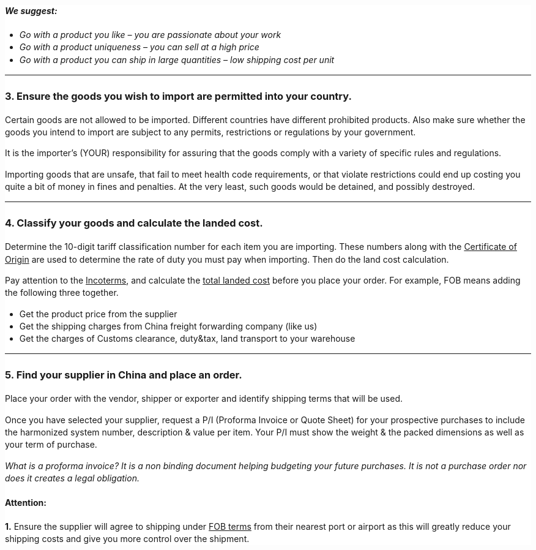 #### _We suggest:_

* _Go with a product you like – you are passionate about your work_
* _Go with a product uniqueness – you can sell at a high price_
* _Go with a product you can ship in large quantities – low shipping cost per unit_

---

### 3. Ensure the goods you wish to import are permitted into your country.

Certain goods are not allowed to be imported. Different countries have different prohibited products. Also make sure whether the goods you intend to import are subject to any permits, restrictions or regulations by your government.

It is the importer’s (YOUR) responsibility for assuring that the goods comply with a variety of specific rules and regulations.

Importing goods that are unsafe, that fail to meet health code requirements, or that violate restrictions could end up costing you quite a bit of money in fines and penalties. At the very least, such goods would be detained, and possibly destroyed.

---

### 4. Classify your goods and calculate the landed cost.

Determine the 10-digit tariff classification number for each item you are importing. These numbers along with the [Certificate of Origin](https://cargofromchina.com/certificate-of-origin/) are used to determine the rate of duty you must pay when importing. Then do the land cost calculation.

Pay attention to the [Incoterms](https://cargofromchina.com/incoterms/), and calculate the [total landed cost](https://cargofromchina.com/landed-cost/) before you place your order. For example, FOB means adding the following three together.

* Get the product price from the supplier
* Get the shipping charges from China freight forwarding company (like us)
* Get the charges of Customs clearance, duty&tax, land transport to your warehouse

---

### 5. Find your supplier in China and place an order.

Place your order with the vendor, shipper or exporter and identify shipping terms that will be used.

Once you have selected your supplier, request a P/I (Proforma Invoice or Quote Sheet) for your prospective purchases to include the harmonized system number, description & value per item. Your P/I must show the weight & the packed dimensions as well as your term of purchase.

_What is a proforma invoice? It is a non binding document helping budgeting your future purchases. It is not a purchase order nor does it creates a legal obligation._

#### Attention:

**1.** Ensure the supplier will agree to shipping under [FOB terms](https://cargofromchina.com/why-fob/) from their nearest port or airport as this will greatly reduce your shipping costs and give you more control over the shipment.
